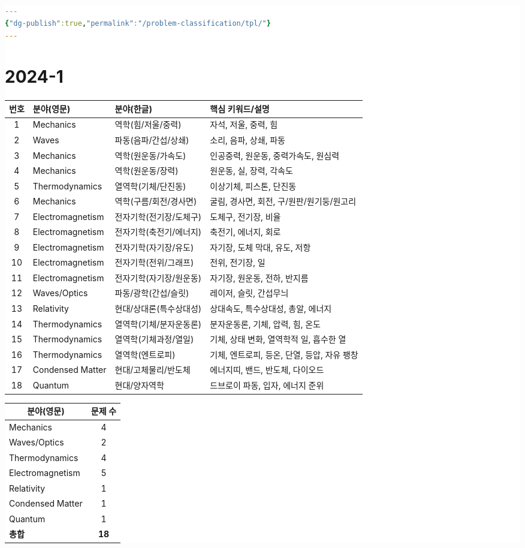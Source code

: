 ```yaml
---
{"dg-publish":true,"permalink":"/problem-classification/tpl/"}
---
```




# 2024-1

|번호|분야(영문)|분야(한글)|핵심 키워드/설명|
|:-:|:--|:--|:--|
|1|Mechanics|역학(힘/저울/중력)|자석, 저울, 중력, 힘|
|2|Waves|파동(음파/간섭/상쇄)|소리, 음파, 상쇄, 파동|
|3|Mechanics|역학(원운동/가속도)|인공중력, 원운동, 중력가속도, 원심력|
|4|Mechanics|역학(원운동/장력)|원운동, 실, 장력, 각속도|
|5|Thermodynamics|열역학(기체/단진동)|이상기체, 피스톤, 단진동|
|6|Mechanics|역학(구름/회전/경사면)|굴림, 경사면, 회전, 구/원판/원기둥/원고리|
|7|Electromagnetism|전자기학(전기장/도체구)|도체구, 전기장, 비율|
|8|Electromagnetism|전자기학(축전기/에너지)|축전기, 에너지, 회로|
|9|Electromagnetism|전자기학(자기장/유도)|자기장, 도체 막대, 유도, 저항|
|10|Electromagnetism|전자기학(전위/그래프)|전위, 전기장, 일|
|11|Electromagnetism|전자기학(자기장/원운동)|자기장, 원운동, 전하, 반지름|
|12|Waves/Optics|파동/광학(간섭/슬릿)|레이저, 슬릿, 간섭무늬|
|13|Relativity|현대/상대론(특수상대성)|상대속도, 특수상대성, 총알, 에너지|
|14|Thermodynamics|열역학(기체/분자운동론)|분자운동론, 기체, 압력, 힘, 온도|
|15|Thermodynamics|열역학(기체과정/열일)|기체, 상태 변화, 열역학적 일, 흡수한 열|
|16|Thermodynamics|열역학(엔트로피)|기체, 엔트로피, 등온, 단열, 등압, 자유 팽창|
|17|Condensed Matter|현대/고체물리/반도체|에너지띠, 밴드, 반도체, 다이오드|
|18|Quantum|현대/양자역학|드브로이 파동, 입자, 에너지 준위|

| 분야(영문)           |  문제 수  |
| ---------------- | :----: |
| Mechanics        |   4    |
| Waves/Optics     |   2    |
| Thermodynamics   |   4    |
| Electromagnetism |   5    |
| Relativity       |   1    |
| Condensed Matter |   1    |
| Quantum          |   1    |
| **총합**           | **18** |
